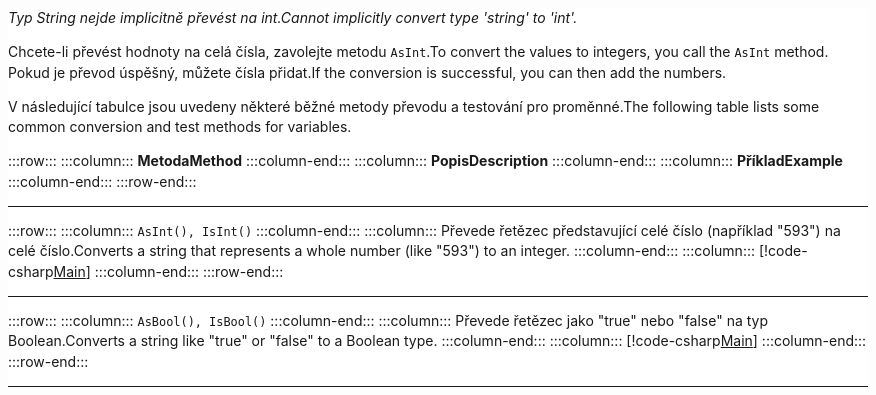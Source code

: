 <span data-ttu-id="bfe11-314">*Typ String nejde implicitně převést na int.*</span><span class="sxs-lookup"><span data-stu-id="bfe11-314">*Cannot implicitly convert type 'string' to 'int'.*</span></span>

<span data-ttu-id="bfe11-315">Chcete-li převést hodnoty na celá čísla, zavolejte metodu `AsInt`.</span><span class="sxs-lookup"><span data-stu-id="bfe11-315">To convert the values to integers, you call the `AsInt` method.</span></span> <span data-ttu-id="bfe11-316">Pokud je převod úspěšný, můžete čísla přidat.</span><span class="sxs-lookup"><span data-stu-id="bfe11-316">If the conversion is successful, you can then add the numbers.</span></span>

<span data-ttu-id="bfe11-317">V následující tabulce jsou uvedeny některé běžné metody převodu a testování pro proměnné.</span><span class="sxs-lookup"><span data-stu-id="bfe11-317">The following table lists some common conversion and test methods for variables.</span></span>

:::row:::
    :::column:::
    <span data-ttu-id="bfe11-318"><strong>Metoda</strong></span><span class="sxs-lookup"><span data-stu-id="bfe11-318"><strong>Method</strong></span></span>
    :::column-end:::
    :::column:::
    <span data-ttu-id="bfe11-319"><strong>Popis</strong></span><span class="sxs-lookup"><span data-stu-id="bfe11-319"><strong>Description</strong></span></span>
    :::column-end:::
    :::column:::
    <span data-ttu-id="bfe11-320"><strong>Příklad</strong></span><span class="sxs-lookup"><span data-stu-id="bfe11-320"><strong>Example</strong></span></span>
    :::column-end:::
:::row-end:::

---

:::row:::
    :::column:::
        `AsInt(), IsInt()`
    :::column-end:::
    :::column:::
    <span data-ttu-id="bfe11-321">Převede řetězec představující celé číslo (například "593") na celé číslo.</span><span class="sxs-lookup"><span data-stu-id="bfe11-321">Converts a string that represents a whole number (like "593") to an integer.</span></span>
    :::column-end:::
    :::column:::
        [!code-csharp[Main](introducing-razor-syntax-c/samples/sample28.cs)]
    :::column-end:::
:::row-end:::

---

:::row:::
    :::column:::
        `AsBool(), IsBool()`
    :::column-end:::
    :::column:::
    <span data-ttu-id="bfe11-322">Převede řetězec jako &quot;true&quot; nebo &quot;false&quot; na typ Boolean.</span><span class="sxs-lookup"><span data-stu-id="bfe11-322">Converts a string like &quot;true&quot; or &quot;false&quot; to a Boolean type.</span></span>
    :::column-end:::
    :::column:::
        [!code-csharp[Main](introducing-razor-syntax-c/samples/sample29.cs)]
    :::column-end:::
:::row-end:::

---